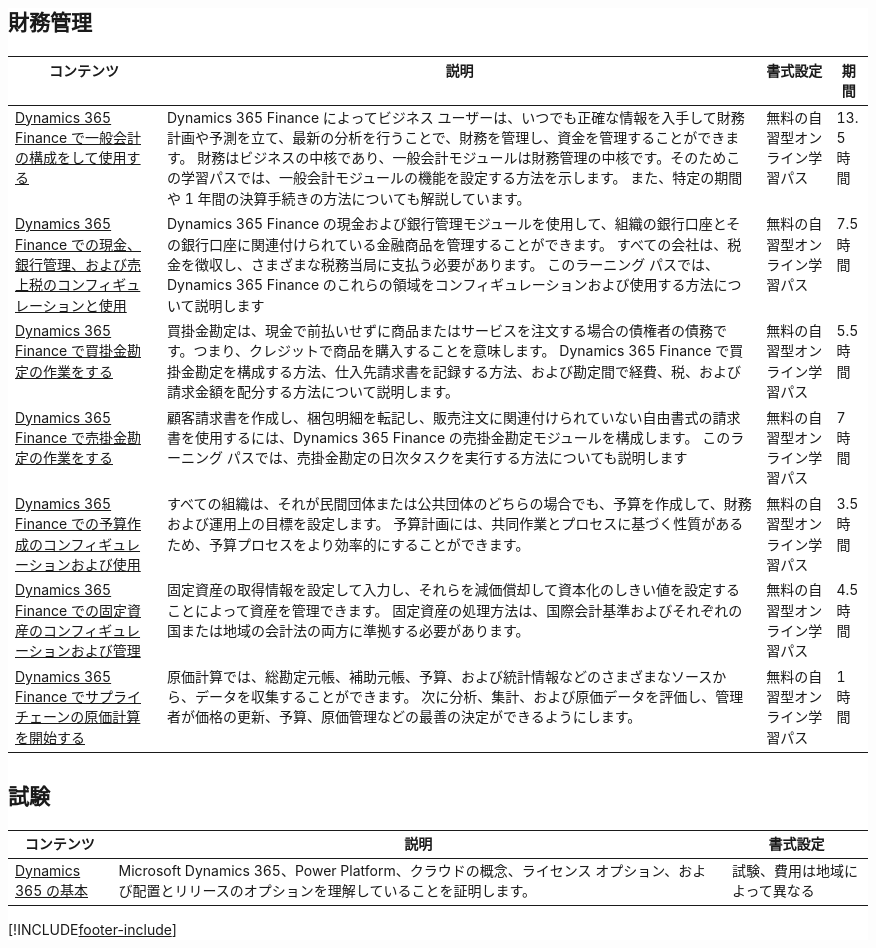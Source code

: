 ## <a name="financial-management"></a>財務管理<a name="financial-management"></a>

| コンテンツ | 説明  | 書式設定  | 期間 |
|------------------------------------------------------------------------------------------------------------------------------------------------------------------------------|---------------------------------------------------------------------------------------------------------------------------------------------------------------------------------------------------------------------------------------------------------------------------------------------------------------------------------------------------------------------------------------------------|--------------------------------------------------------------------------------|-----------|
| [Dynamics 365 Finance で一般会計の構成をして使用する](https://docs.microsoft.com/learn/paths/configure-use-general-ledger-dyn365-finance/) | Dynamics 365 Finance によってビジネス ユーザーは、いつでも正確な情報を入手して財務計画や予測を立て、最新の分析を行うことで、財務を管理し、資金を管理することができます。 財務はビジネスの中核であり、一般会計モジュールは財務管理の中核です。そのためこの学習パスでは、一般会計モジュールの機能を設定する方法を示します。 また、特定の期間や 1 年間の決算手続きの方法についても解説しています。    | 無料の自習型オンライン学習パス | 13.5 時間  |
| [Dynamics 365 Finance での現金、銀行管理、および売上税のコンフィギュレーションと使用](https://docs.microsoft.com/learn/paths/configure-use-cash-bank-management-tax-dyn365-finance/ )    | Dynamics 365 Finance の現金および銀行管理モジュールを使用して、組織の銀行口座とその銀行口座に関連付けられている金融商品を管理することができます。 すべての会社は、税金を徴収し、さまざまな税務当局に支払う必要があります。 このラーニング パスでは、Dynamics 365 Finance のこれらの領域をコンフィギュレーションおよび使用する方法について説明します | 無料の自習型オンライン学習パス | 7.5 時間 |
| [Dynamics 365 Finance で買掛金勘定の作業をする](https://docs.microsoft.com/learn/paths/work-accounts-payable-dyn365-finance/)    | 買掛金勘定は、現金で前払いせずに商品またはサービスを注文する場合の債権者の債務です。つまり、クレジットで商品を購入することを意味します。 Dynamics 365 Finance で買掛金勘定を構成する方法、仕入先請求書を記録する方法、および勘定間で経費、税、および請求金額を配分する方法について説明します。 | 無料の自習型オンライン学習パス | 5.5 時間 |
| [Dynamics 365 Finance で売掛金勘定の作業をする](https://docs.microsoft.com/learn/paths/work-accounts-receivable-dyn365-finance/)  | 顧客請求書を作成し、梱包明細を転記し、販売注文に関連付けられていない自由書式の請求書を使用するには、Dynamics 365 Finance の売掛金勘定モジュールを構成します。 このラーニング パスでは、売掛金勘定の日次タスクを実行する方法についても説明します      | 無料の自習型オンライン学習パス | 7 時間   |
| [Dynamics 365 Finance での予算作成のコンフィギュレーションおよび使用](https://docs.microsoft.com/learn/paths/configure-use-budgeting-dyn365-finance/)   | すべての組織は、それが民間団体または公共団体のどちらの場合でも、予算を作成して、財務および運用上の目標を設定します。 予算計画には、共同作業とプロセスに基づく性質があるため、予算プロセスをより効率的にすることができます。 | 無料の自習型オンライン学習パス | 3.5 時間 |
| [Dynamics 365 Finance での固定資産のコンフィギュレーションおよび管理](https://docs.microsoft.com/learn/paths/configure-manage-fixed-assets-dyn365-finance/) | 固定資産の取得情報を設定して入力し、それらを減価償却して資本化のしきい値を設定することによって資産を管理できます。 固定資産の処理方法は、国際会計基準およびそれぞれの国または地域の会計法の両方に準拠する必要があります。 | 無料の自習型オンライン学習パス | 4.5 時間 |
| [Dynamics 365 Finance でサプライ チェーンの原価計算を開始する](https://docs.microsoft.com/learn/paths/get-started-cost-accounting-supply-chains-dyn365-finance/) | 原価計算では、総勘定元帳、補助元帳、予算、および統計情報などのさまざまなソースから、データを収集することができます。 次に分析、集計、および原価データを評価し、管理者が価格の更新、予算、原価管理などの最善の決定ができるようにします。  | 無料の自習型オンライン学習パス | 1 時間  |

## <a name="exam"></a>試験<a name="exam"></a>

| コンテンツ | 説明  | 書式設定  |
|------------------------------------------------------------------------------------------------------------------------------------------------------------------------------|---------------------------------------------------------------------------------------------------------------------------------------------------------------------------------------------------------------------------------------------------------------------------------------------------------------------------------------------------------------------------------------------------|--------------------------------------------------------------------------------|
| [Dynamics 365 の基本](https://docs.microsoft.com/learn/certifications/d365-fundamentals?wt.mc_id=learningredirect_certs-web-wwl)    | Microsoft Dynamics 365、Power Platform、クラウドの概念、ライセンス オプション、および配置とリリースのオプションを理解していることを証明します。 | 試験、費用は地域によって異なる |


[!INCLUDE[footer-include](../../includes/footer-banner.md)]
